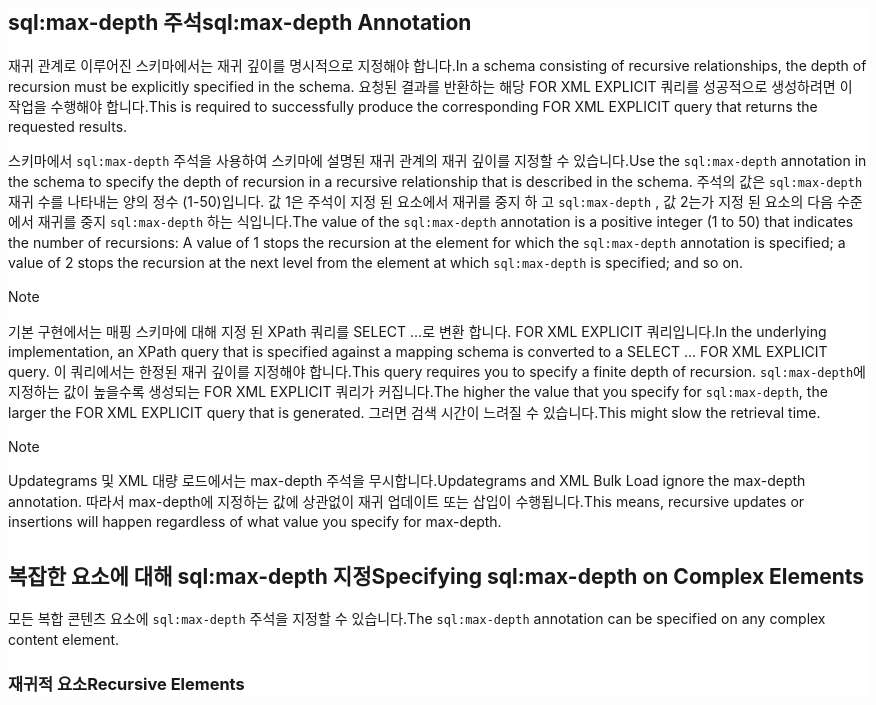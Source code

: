 ## <a name="sqlmax-depth-annotation"></a><span data-ttu-id="2b04b-145">sql:max-depth 주석</span><span class="sxs-lookup"><span data-stu-id="2b04b-145">sql:max-depth Annotation</span></span>  
 <span data-ttu-id="2b04b-146">재귀 관계로 이루어진 스키마에서는 재귀 깊이를 명시적으로 지정해야 합니다.</span><span class="sxs-lookup"><span data-stu-id="2b04b-146">In a schema consisting of recursive relationships, the depth of recursion must be explicitly specified in the schema.</span></span> <span data-ttu-id="2b04b-147">요청된 결과를 반환하는 해당 FOR XML EXPLICIT 쿼리를 성공적으로 생성하려면 이 작업을 수행해야 합니다.</span><span class="sxs-lookup"><span data-stu-id="2b04b-147">This is required to successfully produce the corresponding FOR XML EXPLICIT query that returns the requested results.</span></span>  
  
 <span data-ttu-id="2b04b-148">스키마에서 `sql:max-depth` 주석을 사용하여 스키마에 설명된 재귀 관계의 재귀 깊이를 지정할 수 있습니다.</span><span class="sxs-lookup"><span data-stu-id="2b04b-148">Use the `sql:max-depth` annotation in the schema to specify the depth of recursion in a recursive relationship that is described in the schema.</span></span> <span data-ttu-id="2b04b-149">주석의 값은 `sql:max-depth` 재귀 수를 나타내는 양의 정수 (1-50)입니다. 값 1은 주석이 지정 된 요소에서 재귀를 중지 하 고 `sql:max-depth` , 값 2는가 지정 된 요소의 다음 수준에서 재귀를 중지 `sql:max-depth` 하는 식입니다.</span><span class="sxs-lookup"><span data-stu-id="2b04b-149">The value of the `sql:max-depth` annotation is a positive integer (1 to 50) that indicates the number of recursions:  A value of 1 stops the recursion at the element for which the `sql:max-depth` annotation is specified; a value of 2 stops the recursion at the next level from the element at which `sql:max-depth` is specified; and so on.</span></span>  
  
> [!NOTE]  
>  <span data-ttu-id="2b04b-150">기본 구현에서는 매핑 스키마에 대해 지정 된 XPath 쿼리를 SELECT ...로 변환 합니다. FOR XML EXPLICIT 쿼리입니다.</span><span class="sxs-lookup"><span data-stu-id="2b04b-150">In the underlying implementation, an XPath query that is specified against a mapping schema is converted to a SELECT ... FOR XML EXPLICIT query.</span></span> <span data-ttu-id="2b04b-151">이 쿼리에서는 한정된 재귀 깊이를 지정해야 합니다.</span><span class="sxs-lookup"><span data-stu-id="2b04b-151">This query requires you to specify a finite depth of recursion.</span></span> <span data-ttu-id="2b04b-152">`sql:max-depth`에 지정하는 값이 높을수록 생성되는 FOR XML EXPLICIT 쿼리가 커집니다.</span><span class="sxs-lookup"><span data-stu-id="2b04b-152">The higher the value that you specify for `sql:max-depth`, the larger the FOR XML EXPLICIT query that is generated.</span></span> <span data-ttu-id="2b04b-153">그러면 검색 시간이 느려질 수 있습니다.</span><span class="sxs-lookup"><span data-stu-id="2b04b-153">This might slow the retrieval time.</span></span>  
  
> [!NOTE]  
>  <span data-ttu-id="2b04b-154">Updategrams 및 XML 대량 로드에서는 max-depth 주석을 무시합니다.</span><span class="sxs-lookup"><span data-stu-id="2b04b-154">Updategrams and XML Bulk Load ignore the max-depth annotation.</span></span> <span data-ttu-id="2b04b-155">따라서 max-depth에 지정하는 값에 상관없이 재귀 업데이트 또는 삽입이 수행됩니다.</span><span class="sxs-lookup"><span data-stu-id="2b04b-155">This means, recursive updates or insertions will happen regardless of what value you specify for max-depth.</span></span>  
  
## <a name="specifying-sqlmax-depth-on-complex-elements"></a><span data-ttu-id="2b04b-156">복잡한 요소에 대해 sql:max-depth 지정</span><span class="sxs-lookup"><span data-stu-id="2b04b-156">Specifying sql:max-depth on Complex Elements</span></span>  
 <span data-ttu-id="2b04b-157">모든 복합 콘텐츠 요소에 `sql:max-depth` 주석을 지정할 수 있습니다.</span><span class="sxs-lookup"><span data-stu-id="2b04b-157">The `sql:max-depth` annotation can be specified on any complex content element.</span></span>  
  
### <a name="recursive-elements"></a><span data-ttu-id="2b04b-158">재귀적 요소</span><span class="sxs-lookup"><span data-stu-id="2b04b-158">Recursive Elements</span></span>  